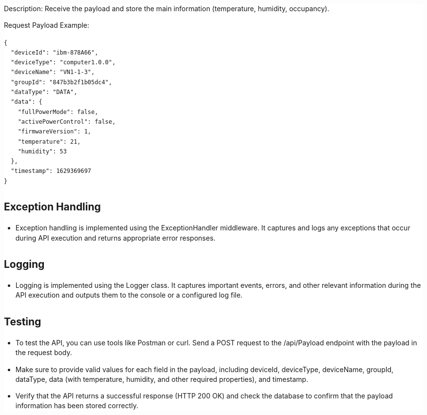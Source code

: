 Description: Receive the payload and store the main information (temperature, humidity, occupancy).

Request Payload Example:
```
{
  "deviceId": "ibm-878A66",
  "deviceType": "computer1.0.0",
  "deviceName": "VN1-1-3",
  "groupId": "847b3b2f1b05dc4",
  "dataType": "DATA",
  "data": {
    "fullPowerMode": false,
    "activePowerControl": false,
    "firmwareVersion": 1,
    "temperature": 21,
    "humidity": 53
  },
  "timestamp": 1629369697
}
```
## Exception Handling
- Exception handling is implemented using the ExceptionHandler middleware. It captures and logs any exceptions that occur during API execution and returns appropriate error responses.

## Logging
- Logging is implemented using the Logger class. It captures important events, errors, and other relevant information during the API execution and outputs them to the console or a configured log file.

## Testing
- To test the API, you can use tools like Postman or curl. Send a POST request to the /api/Payload endpoint with the payload in the request body.

- Make sure to provide valid values for each field in the payload, including deviceId, deviceType, deviceName, groupId, dataType, data (with temperature, humidity, and other required properties), and timestamp.

- Verify that the API returns a successful response (HTTP 200 OK) and check the database to confirm that the payload information has been stored correctly.
